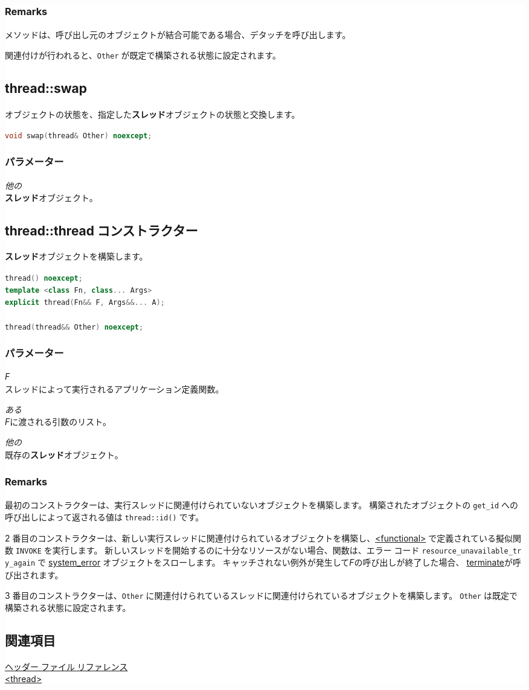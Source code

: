 ### <a name="remarks"></a>Remarks

メソッドは、呼び出し元のオブジェクトが結合可能である場合、デタッチを呼び出します。

関連付けが行われると、`Other` が既定で構築される状態に設定されます。

## <a name="swap"></a>  thread::swap

オブジェクトの状態を、指定した**スレッド**オブジェクトの状態と交換します。

```cpp
void swap(thread& Other) noexcept;
```

### <a name="parameters"></a>パラメーター

*他の*\
**スレッド**オブジェクト。

## <a name="thread"></a>  thread::thread コンストラクター

**スレッド**オブジェクトを構築します。

```cpp
thread() noexcept;
template <class Fn, class... Args>
explicit thread(Fn&& F, Args&&... A);

thread(thread&& Other) noexcept;
```

### <a name="parameters"></a>パラメーター

*F*\
スレッドによって実行されるアプリケーション定義関数。

*ある*\
*F*に渡される引数のリスト。

*他の*\
既存の**スレッド**オブジェクト。

### <a name="remarks"></a>Remarks

最初のコンストラクターは、実行スレッドに関連付けられていないオブジェクトを構築します。 構築されたオブジェクトの `get_id` への呼び出しによって返される値は `thread::id()` です。

2 番目のコンストラクターは、新しい実行スレッドに関連付けられているオブジェクトを構築し、[\<functional>](../standard-library/functional.md) で定義されている擬似関数 `INVOKE` を実行します。 新しいスレッドを開始するのに十分なリソースがない場合、関数は、エラー コード `resource_unavailable_try_again` で [system_error](../standard-library/system-error-class.md) オブジェクトをスローします。 キャッチされない例外が発生して*F*の呼び出しが終了した場合、 [terminate](../standard-library/exception-functions.md#terminate)が呼び出されます。

3 番目のコンストラクターは、`Other` に関連付けられているスレッドに関連付けられているオブジェクトを構築します。 `Other` は既定で構築される状態に設定されます。

## <a name="see-also"></a>関連項目

[ヘッダー ファイル リファレンス](../standard-library/cpp-standard-library-header-files.md)\
[\<thread>](../standard-library/thread.md)
